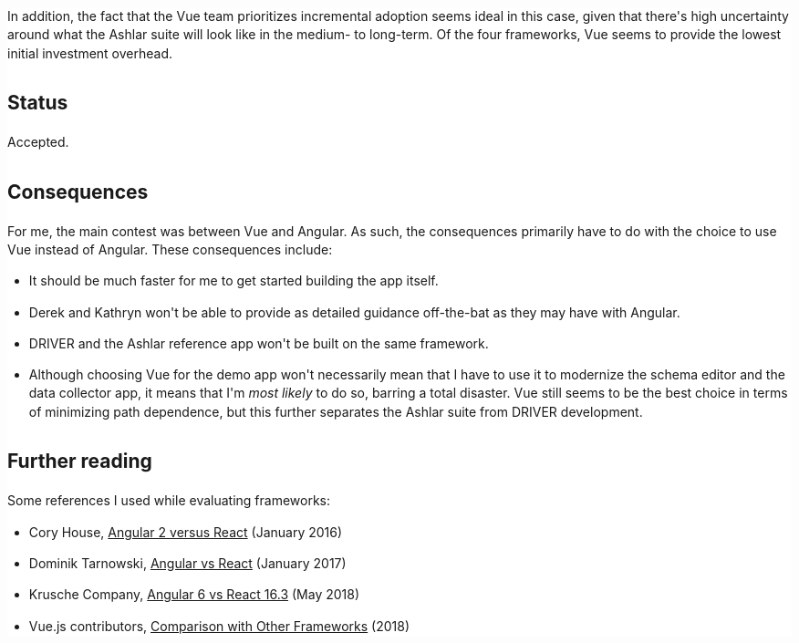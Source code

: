 In addition, the fact that the Vue team prioritizes incremental adoption seems
ideal in this case, given that there's high uncertainty around what the Ashlar suite
will look like in the medium- to long-term. Of the four frameworks, Vue seems
to provide the lowest initial investment overhead.

## Status

Accepted.

## Consequences

For me, the main contest was between Vue and Angular. As such, the consequences
primarily have to do with the choice to use Vue instead of Angular. These
consequences include:

- It should be much faster for me to get started building the app itself.

- Derek and Kathryn won't be able to provide as detailed guidance off-the-bat
  as they may have with Angular.

- DRIVER and the Ashlar reference app won't be built on the same framework.

- Although choosing Vue for the demo app won't necessarily mean that I have to
  use it to modernize the schema editor and the data collector app, it means
  that I'm _most likely_ to do so, barring a total disaster. Vue
  still seems to be the best choice in terms of minimizing path dependence,
  but this further separates the Ashlar suite from DRIVER development.

## Further reading

Some references I used while evaluating frameworks:

- Cory House, [Angular 2 versus
  React](https://medium.freecodecamp.org/angular-2-versus-react-there-will-be-blood-66595faafd51)
  (January 2016)

- Dominik Tarnowski, [Angular vs
  React](https://hackernoon.com/angular-vs-react-the-deal-breaker-7d76c04496bc)
  (January 2017)

- Krusche Company, [Angular 6 vs React
  16.3](https://kruschecompany.com/blog/post/angular-6versus-react-16.3)
  (May 2018)

- Vue.js contributors, [Comparison with Other
  Frameworks](https://vuejs.org/v2/guide/comparison.html) (2018) 
